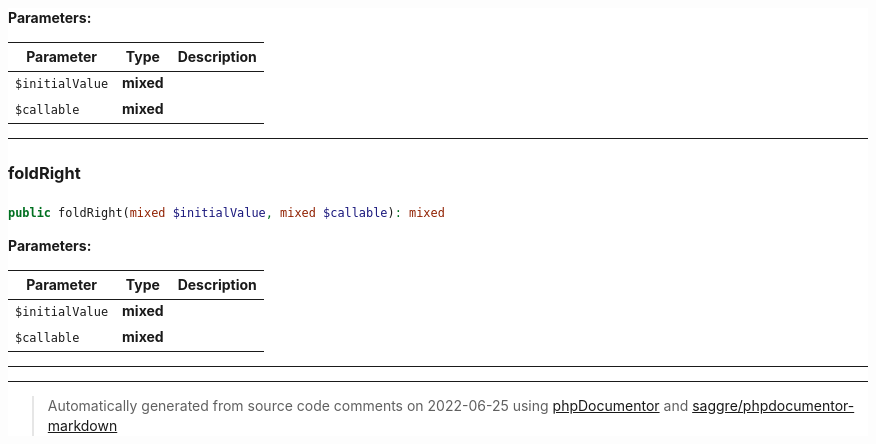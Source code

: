 






**Parameters:**

| Parameter | Type | Description |
|-----------|------|-------------|
| `$initialValue` | **mixed** |  |
| `$callable` | **mixed** |  |




***

### foldRight



```php
public foldRight(mixed $initialValue, mixed $callable): mixed
```








**Parameters:**

| Parameter | Type | Description |
|-----------|------|-------------|
| `$initialValue` | **mixed** |  |
| `$callable` | **mixed** |  |




***


***
> Automatically generated from source code comments on 2022-06-25 using [phpDocumentor](http://www.phpdoc.org/) and [saggre/phpdocumentor-markdown](https://github.com/Saggre/phpDocumentor-markdown)

